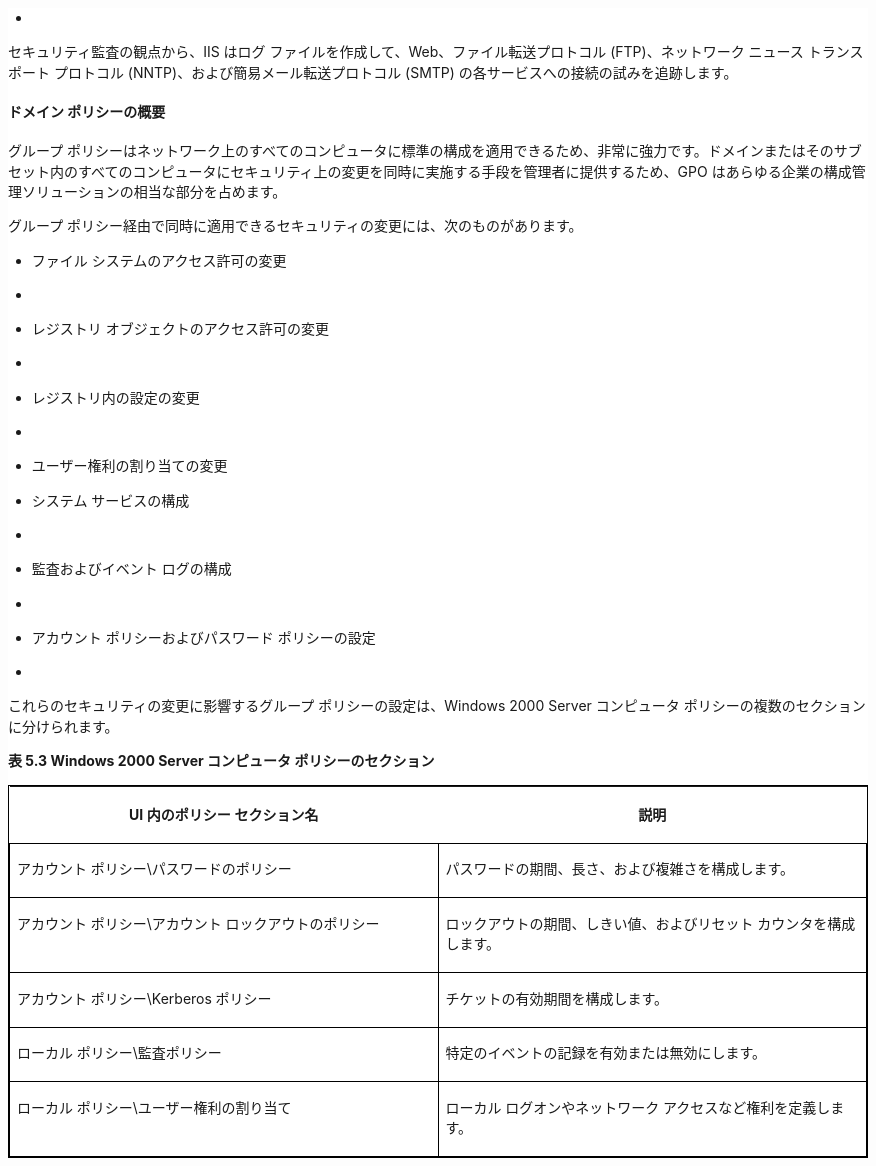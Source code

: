 -   
  
セキュリティ監査の観点から、IIS はログ ファイルを作成して、Web、ファイル転送プロトコル (FTP)、ネットワーク ニュース トランスポート プロトコル (NNTP)、および簡易メール転送プロトコル (SMTP) の各サービスへの接続の試みを追跡します。
  
#### ドメイン ポリシーの概要
  
グループ ポリシーはネットワーク上のすべてのコンピュータに標準の構成を適用できるため、非常に強力です。ドメインまたはそのサブセット内のすべてのコンピュータにセキュリティ上の変更を同時に実施する手段を管理者に提供するため、GPO はあらゆる企業の構成管理ソリューションの相当な部分を占めます。
  
グループ ポリシー経由で同時に適用できるセキュリティの変更には、次のものがあります。
  
-   ファイル システムのアクセス許可の変更
  
-     
-   レジストリ オブジェクトのアクセス許可の変更
  
-     
-   レジストリ内の設定の変更
  
-     
-   ユーザー権利の割り当ての変更
  
-   システム サービスの構成
  
-     
-   監査およびイベント ログの構成
  
-     
-   アカウント ポリシーおよびパスワード ポリシーの設定
  
-   
  
これらのセキュリティの変更に影響するグループ ポリシーの設定は、Windows 2000 Server コンピュータ ポリシーの複数のセクションに分けられます。
  
**表 5.3 Windows 2000 Server コンピュータ ポリシーのセクション**

<p> </p>
<table style="border:1px solid black;">  
<colgroup>  
<col width="50%" />  
<col width="50%" />  
</colgroup>  
<thead>  
<tr class="header">  
<th><p>UI 内のポリシー セクション名</p></th>  
<th><p>説明</p></th>  
</tr>  
</thead>  
<tbody>  
<tr class="odd">
<td style="border:1px solid black;"><p>アカウント ポリシー\パスワードのポリシー</p></td>
<td style="border:1px solid black;"><p>パスワードの期間、長さ、および複雑さを構成します。</p></td>
</tr>  
<tr class="even">
<td style="border:1px solid black;"><p>アカウント ポリシー\アカウント ロックアウトのポリシー</p></td>
<td style="border:1px solid black;"><p>ロックアウトの期間、しきい値、およびリセット カウンタを構成します。</p></td>
</tr>  
<tr class="odd">
<td style="border:1px solid black;"><p>アカウント ポリシー\Kerberos ポリシー</p></td>
<td style="border:1px solid black;"><p>チケットの有効期間を構成します。</p></td>
</tr>  
<tr class="even">
<td style="border:1px solid black;"><p>ローカル ポリシー\監査ポリシー</p></td>
<td style="border:1px solid black;"><p>特定のイベントの記録を有効または無効にします。</p></td>
</tr>  
<tr class="odd">
<td style="border:1px solid black;"><p>ローカル ポリシー\ユーザー権利の割り当て</p></td>
<td style="border:1px solid black;"><p>ローカル ログオンやネットワーク アクセスなど権利を定義します。</p></td>
</tr>  